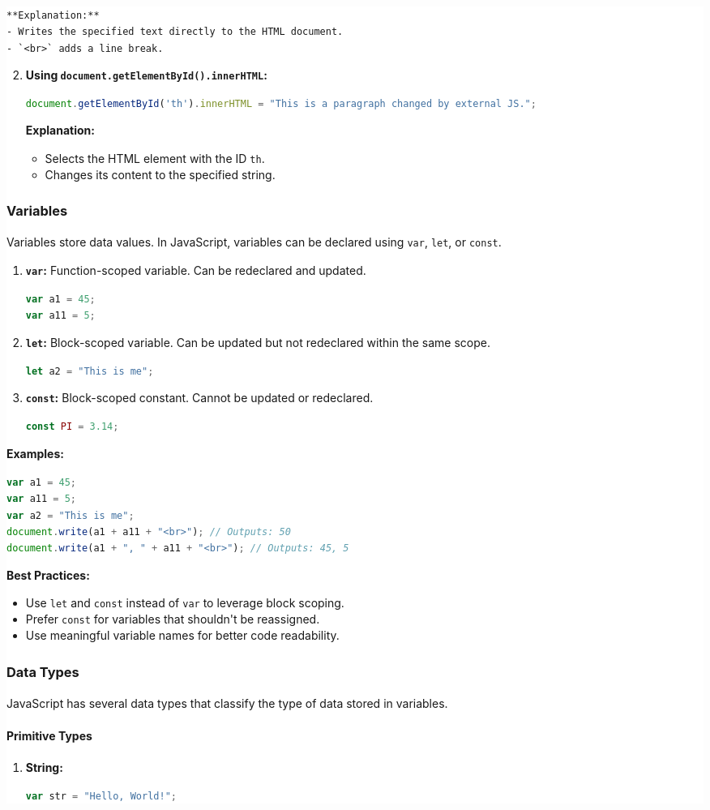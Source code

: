     **Explanation:**
    - Writes the specified text directly to the HTML document.
    - `<br>` adds a line break.

2. **Using `document.getElementById().innerHTML`:**
    ```javascript
    document.getElementById('th').innerHTML = "This is a paragraph changed by external JS.";
    ```

    **Explanation:**
    - Selects the HTML element with the ID `th`.
    - Changes its content to the specified string.

### Variables

Variables store data values. In JavaScript, variables can be declared using `var`, `let`, or `const`.

1. **`var`:** Function-scoped variable. Can be redeclared and updated.
    ```javascript
    var a1 = 45;
    var a11 = 5;
    ```

2. **`let`:** Block-scoped variable. Can be updated but not redeclared within the same scope.
    ```javascript
    let a2 = "This is me";
    ```

3. **`const`:** Block-scoped constant. Cannot be updated or redeclared.
    ```javascript
    const PI = 3.14;
    ```

**Examples:**
```javascript
var a1 = 45;
var a11 = 5;
var a2 = "This is me";
document.write(a1 + a11 + "<br>"); // Outputs: 50
document.write(a1 + ", " + a11 + "<br>"); // Outputs: 45, 5
```

**Best Practices:**
- Use `let` and `const` instead of `var` to leverage block scoping.
- Prefer `const` for variables that shouldn't be reassigned.
- Use meaningful variable names for better code readability.

### Data Types

JavaScript has several data types that classify the type of data stored in variables.

#### Primitive Types

1. **String:**
    ```javascript
    var str = "Hello, World!";
    ```
